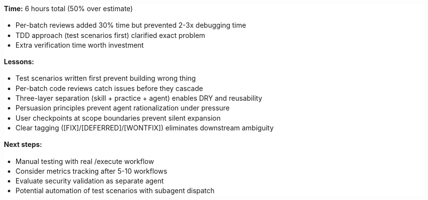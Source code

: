 **Time:** 6 hours total (50% over estimate)
- Per-batch reviews added 30% time but prevented 2-3x debugging time
- TDD approach (test scenarios first) clarified exact problem
- Extra verification time worth investment

**Lessons:**
- Test scenarios written first prevent building wrong thing
- Per-batch code reviews catch issues before they cascade
- Three-layer separation (skill + practice + agent) enables DRY and reusability
- Persuasion principles prevent agent rationalization under pressure
- User checkpoints at scope boundaries prevent silent expansion
- Clear tagging ([FIX]/[DEFERRED]/[WONTFIX]) eliminates downstream ambiguity

**Next steps:**
- Manual testing with real /execute workflow
- Consider metrics tracking after 5-10 workflows
- Evaluate security validation as separate agent
- Potential automation of test scenarios with subagent dispatch
